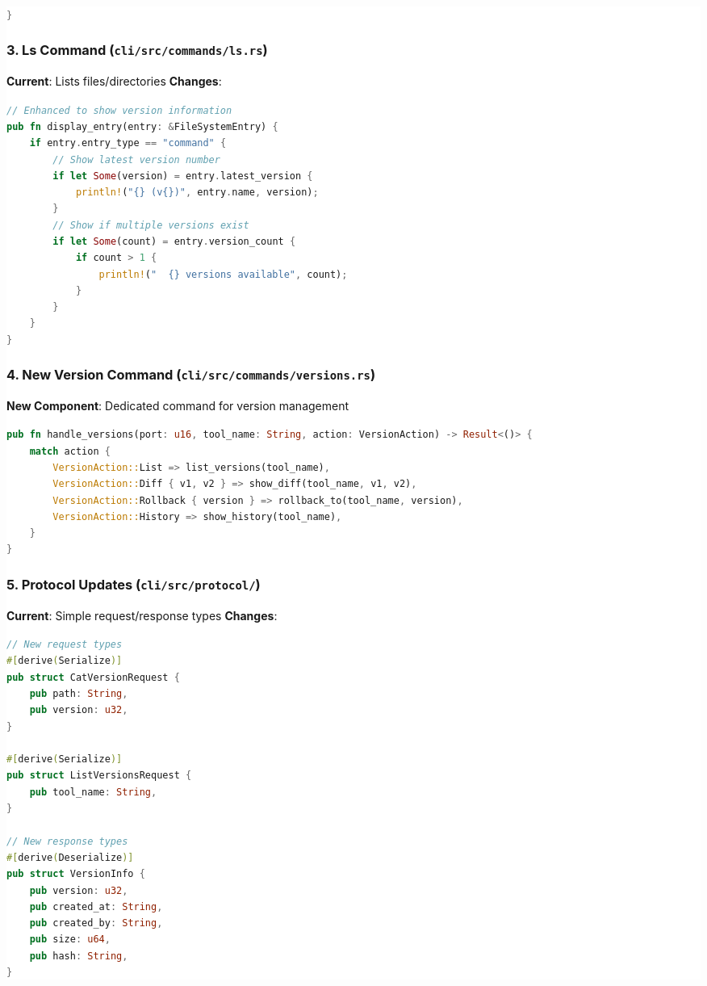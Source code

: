 ```rust
}
```

### 3. Ls Command (`cli/src/commands/ls.rs`)
**Current**: Lists files/directories
**Changes**:
```rust
// Enhanced to show version information
pub fn display_entry(entry: &FileSystemEntry) {
    if entry.entry_type == "command" {
        // Show latest version number
        if let Some(version) = entry.latest_version {
            println!("{} (v{})", entry.name, version);
        }
        // Show if multiple versions exist
        if let Some(count) = entry.version_count {
            if count > 1 {
                println!("  {} versions available", count);
            }
        }
    }
}
```

### 4. New Version Command (`cli/src/commands/versions.rs`)
**New Component**: Dedicated command for version management
```rust
pub fn handle_versions(port: u16, tool_name: String, action: VersionAction) -> Result<()> {
    match action {
        VersionAction::List => list_versions(tool_name),
        VersionAction::Diff { v1, v2 } => show_diff(tool_name, v1, v2),
        VersionAction::Rollback { version } => rollback_to(tool_name, version),
        VersionAction::History => show_history(tool_name),
    }
}
```

### 5. Protocol Updates (`cli/src/protocol/`)
**Current**: Simple request/response types
**Changes**:
```rust
// New request types
#[derive(Serialize)]
pub struct CatVersionRequest {
    pub path: String,
    pub version: u32,
}

#[derive(Serialize)]
pub struct ListVersionsRequest {
    pub tool_name: String,
}

// New response types
#[derive(Deserialize)]
pub struct VersionInfo {
    pub version: u32,
    pub created_at: String,
    pub created_by: String,
    pub size: u64,
    pub hash: String,
}
```
